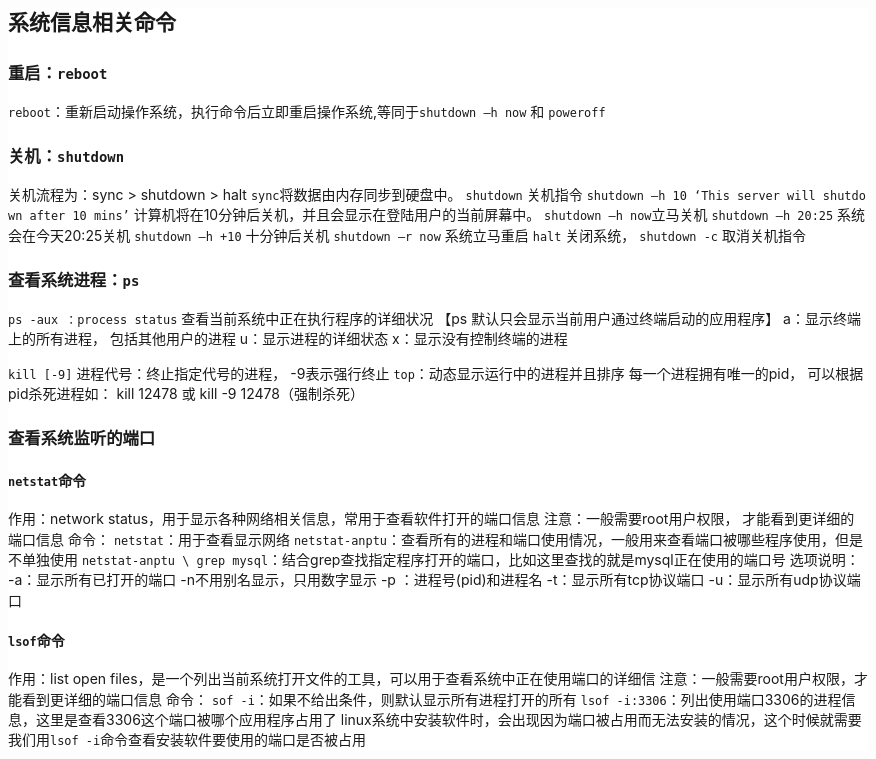 ## 系统信息相关命令

### 重启：`reboot`
`reboot`：重新启动操作系统，执行命令后立即重启操作系统,等同于`shutdown –h now` 和 `poweroff`

### 关机：`shutdown`
关机流程为：sync > shutdown > halt
`sync`将数据由内存同步到硬盘中。
`shutdown` 关机指令
  `shutdown –h 10 ‘This server will shutdown after 10 mins’` 计算机将在10分钟后关机，并且会显示在登陆用户的当前屏幕中。
  `shutdown –h now`立马关机
  `shutdown –h 20:25` 系统会在今天20:25关机
  `shutdown –h +10` 十分钟后关机
  `shutdown –r now` 系统立马重启
`halt` 关闭系统，
`shutdown -c`  取消关机指令

### 查看系统进程：`ps`
`ps -aux ：process status` 查看当前系统中正在执行程序的详细状况
【ps 默认只会显示当前用户通过终端启动的应用程序】
a：显示终端上的所有进程， 包括其他用户的进程
u：显示进程的详细状态
x：显示没有控制终端的进程

`kill [-9]` 进程代号：终止指定代号的进程， -9表示强行终止
`top`：动态显示运行中的进程并且排序
每一个进程拥有唯一的pid， 可以根据pid杀死进程如： kill 12478 或 kill -9 12478（强制杀死）

### 查看系统监听的端口

#### `netstat`命令
作用：network status，用于显示各种网络相关信息，常用于查看软件打开的端口信息 
注意：一般需要root用户权限， 才能看到更详细的端口信息
命令：
`netstat`：用于查看显示网络
`netstat-anptu`：查看所有的进程和端口使用情况，一般用来查看端口被哪些程序使用，但是不单独使用
`netstat-anptu \ grep mysql`：结合grep查找指定程序打开的端口，比如这里查找的就是mysql正在使用的端口号
选项说明：
-a：显示所有已打开的端口
-n不用别名显示，只用数字显示
-p ：进程号(pid)和进程名
-t：显示所有tcp协议端口
-u：显示所有udp协议端口

#### `lsof`命令
作用：list open files，是一个列出当前系统打开文件的工具，可以用于查看系统中正在使用端口的详细信
注意：一般需要root用户权限，才能看到更详细的端口信息
命令：
`sof -i`：如果不给出条件，则默认显示所有进程打开的所有
`lsof -i:3306`：列出使用端口3306的进程信息，这里是查看3306这个端口被哪个应用程序占用了
linux系统中安装软件时，会出现因为端口被占用而无法安装的情况，这个时候就需要我们用`lsof -i`命令查看安装软件要使用的端口是否被占用
